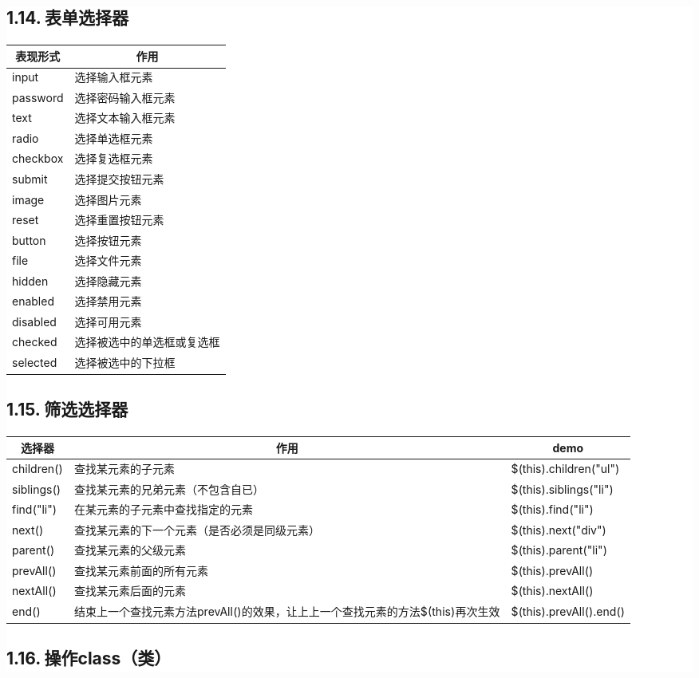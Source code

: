 ## 1.14. 表单选择器

| 表现形式 | 作用                       |
| -------- | -------------------------- |
| input    | 选择输入框元素             |
| password | 选择密码输入框元素         |
| text     | 选择文本输入框元素         |
| radio    | 选择单选框元素             |
| checkbox | 选择复选框元素             |
| submit   | 选择提交按钮元素           |
| image    | 选择图片元素               |
| reset    | 选择重置按钮元素           |
| button   | 选择按钮元素               |
| file     | 选择文件元素               |
| hidden   | 选择隐藏元素               |
| enabled  | 选择禁用元素               |
| disabled | 选择可用元素               |
| checked  | 选择被选中的单选框或复选框 |
| selected | 选择被选中的下拉框         |

## 1.15. 筛选选择器

| 选择器     | 作用                                                         | demo                    |
| ---------- | ------------------------------------------------------------ | ----------------------- |
| children() | 查找某元素的子元素                                           | $(this).children("ul")  |
| siblings() | 查找某元素的兄弟元素（不包含自已）                           | $(this).siblings("li")  |
| find("li") | 在某元素的子元素中查找指定的元素                             | $(this).find("li")      |
| next()     | 查找某元素的下一个元素（是否必须是同级元素）                 | $(this).next("div")     |
| parent()   | 查找某元素的父级元素                                         | $(this).parent("li")    |
| prevAll()  | 查找某元素前面的所有元素                                     | $(this).prevAll()       |
| nextAll()  | 查找某元素后面的元素                                         | $(this).nextAll()       |
| end()      | 结束上一个查找元素方法prevAll()的效果，让上上一个查找元素的方法$(this)再次生效 | $(this).prevAll().end() |

## 1.16. 操作class（类）
